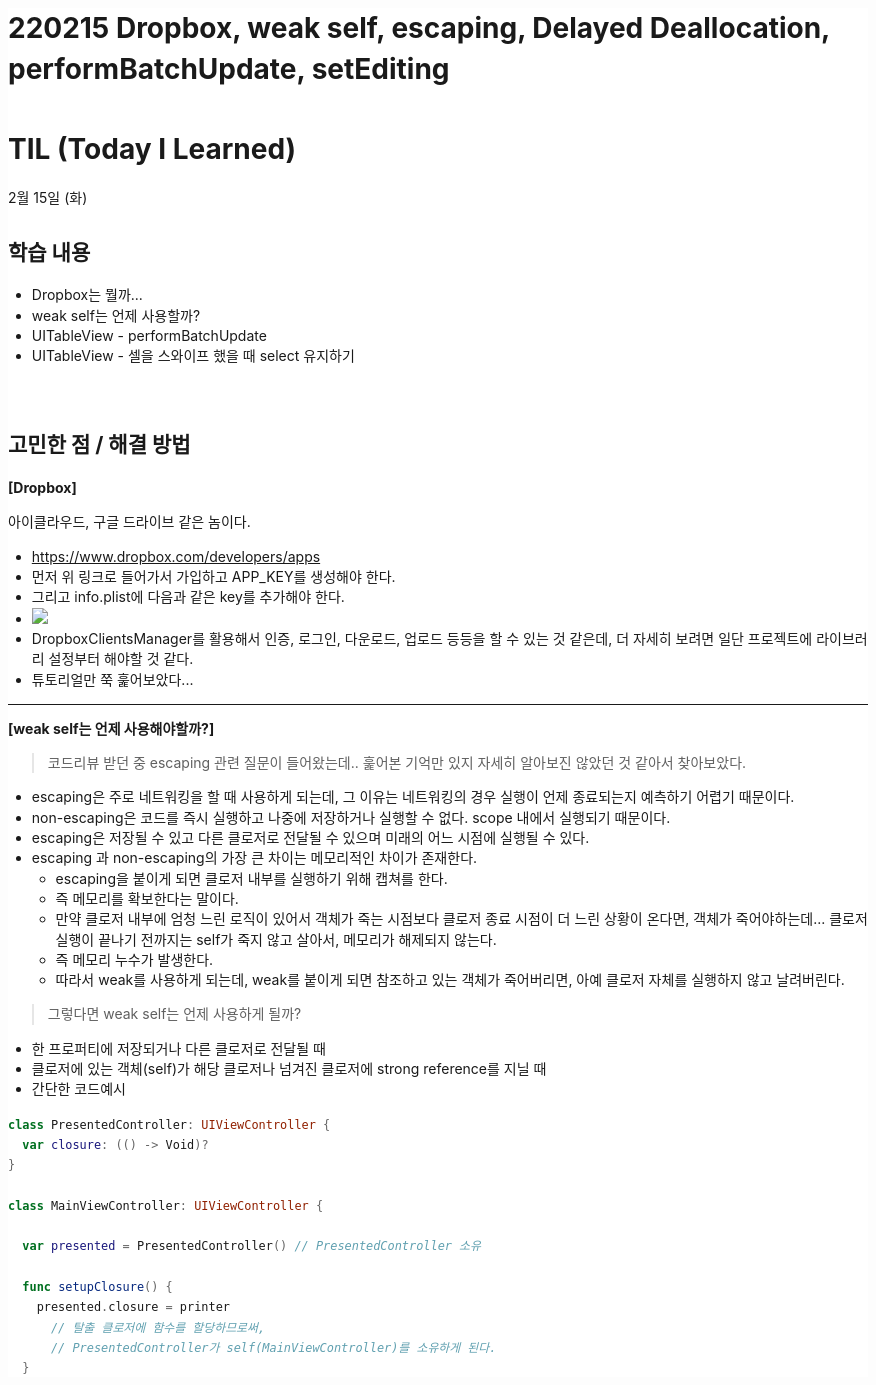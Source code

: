 # 220215 Dropbox, weak self, escaping, Delayed Deallocation, performBatchUpdate, setEditing
# TIL (Today I Learned)

2월 15일 (화)

## 학습 내용

- Dropbox는 뭘까...
- weak self는 언제 사용할까?
- UITableView - performBatchUpdate
- UITableView - 셀을 스와이프 했을 때 select 유지하기

&nbsp;

## 고민한 점 / 해결 방법

**[Dropbox]**

아이클라우드, 구글 드라이브 같은 놈이다.
* https://www.dropbox.com/developers/apps
* 먼저 위 링크로 들어가서 가입하고 APP_KEY를 생성해야 한다.
* 그리고 info.plist에 다음과 같은 key를 추가해야 한다.
* ![](https://github.com/dropbox/SwiftyDropbox/blob/master/Images/InfoPlistExample.png?raw=true)
* DropboxClientsManager를 활용해서 인증, 로그인, 다운로드, 업로드 등등을 할 수 있는 것 같은데, 더 자세히 보려면 일단 프로젝트에 라이브러리 설정부터 해야할 것 같다. 
* 튜토리얼만 쭉 훑어보았다...

---

**[weak self는 언제 사용해야할까?]**

> 코드리뷰 받던 중 escaping 관련 질문이 들어왔는데.. 훑어본 기억만 있지 자세히 알아보진 않았던 것 같아서 찾아보았다.

* escaping은 주로 네트워킹을 할 때 사용하게 되는데, 그 이유는 네트워킹의 경우 실행이 언제 종료되는지 예측하기 어렵기 때문이다.
* non-escaping은 코드를 즉시 실행하고 나중에 저장하거나 실행할 수 없다. scope 내에서 실행되기 때문이다.
* escaping은 저장될 수 있고 다른 클로저로 전달될 수 있으며 미래의 어느 시점에 실행될 수 있다.
* escaping 과 non-escaping의 가장 큰 차이는 메모리적인 차이가 존재한다.
    * escaping을 붙이게 되면 클로저 내부를 실행하기 위해 캡쳐를 한다.
    * 즉 메모리를 확보한다는 말이다.
    * 만약 클로저 내부에 엄청 느린 로직이 있어서 객체가 죽는 시점보다 클로저 종료 시점이 더 느린 상황이 온다면, 객체가 죽어야하는데... 클로저 실행이 끝나기 전까지는 self가 죽지 않고 살아서, 메모리가 해제되지 않는다. 
    * 즉 메모리 누수가 발생한다.
    * 따라서 weak를 사용하게 되는데, weak를 붙이게 되면 참조하고 있는 객체가 죽어버리면, 아예 클로저 자체를 실행하지 않고 날려버린다.

> 그렇다면 weak self는 언제 사용하게 될까?

* 한 프로퍼티에 저장되거나 다른 클로저로 전달될 때
* 클로저에 있는 객체(self)가 해당 클로저나 넘겨진 클로저에 strong reference를 지닐 때
* 간단한 코드예시
```swift
class PresentedController: UIViewController {
  var closure: (() -> Void)?
}

class MainViewController: UIViewController {
  
  var presented = PresentedController() // PresentedController 소유

  func setupClosure() {
    presented.closure = printer 
      // 탈출 클로저에 함수를 할당하므로써, 
      // PresentedController가 self(MainViewController)를 소유하게 된다.
  }
```